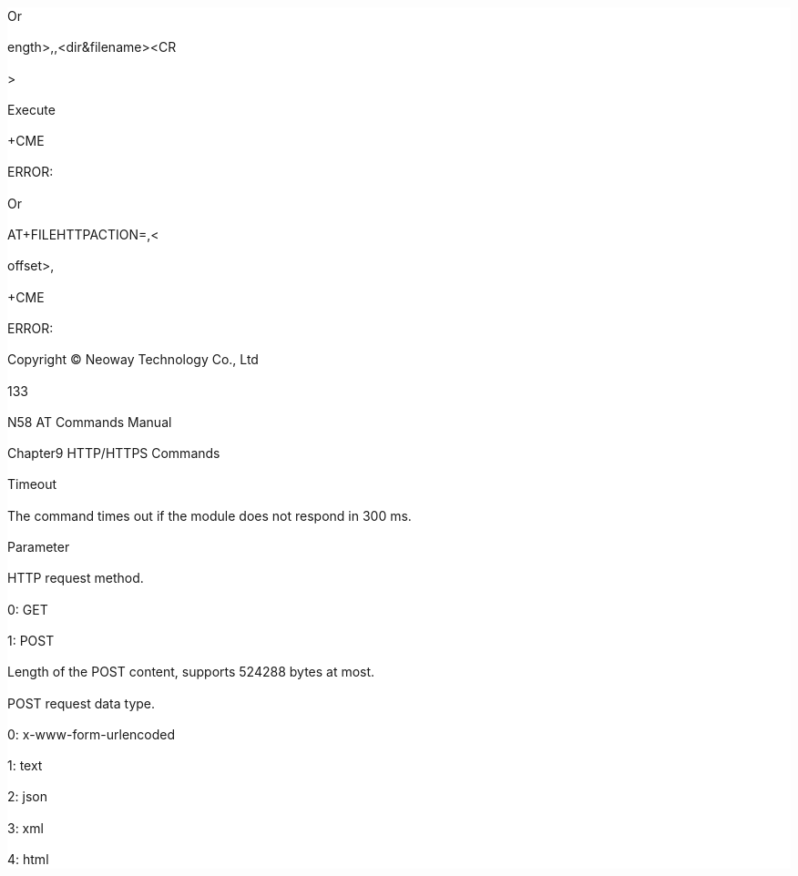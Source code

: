 Or

ength>,<type>,<dir&filename><CR

\>

Execute

<CR><LF>+CME

ERROR:<errcode><CR><LF>

Or

AT+FILEHTTPACTION=<mode>,<

offset>,<size><CR>

<CR><LF>+CME

ERROR:<errtext><CR><LF>

Copyright © Neoway Technology Co., Ltd

133





N58 AT Commands Manual

Chapter9 HTTP/HTTPS Commands

Timeout

The command times out if the module does not respond in 300 ms.

Parameter

**<mode>**

HTTP request method.

0: GET

1: POST

**<length>**

**<type>**

Length of the POST content, supports 524288 bytes at most.

POST request data type.

0: x-www-form-urlencoded

1: text

2: json

3: xml

4: html

**<offset>**
